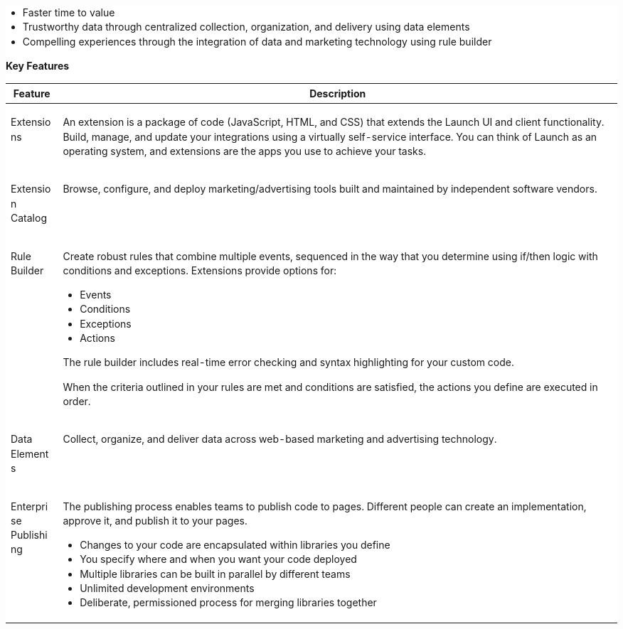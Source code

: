 
* Faster time to value
* Trustworthy data through centralized collection, organization, and delivery using data elements
* Compelling experiences through the integration of data and marketing technology using rule builder

**Key Features**

<table id="table_579DC25A4F3A49A78290837578B12D96"> 
 <tgroup cols="2"> 
  <colspec colnum="1" colname="col1" colwidth="1.00*" /> 
  <colspec colnum="2" colname="col2" colwidth="4.71*" /> 
  <thead> 
   <tr> 
    <th colname="col1" class="entry"> Feature </th> 
    <th colname="col2" class="entry"> Description </th> 
   </tr> 
  </thead> 
  <tbody> 
   <tr> 
    <td colname="col1"> <p>Extensions</p> </td> 
    <td colname="col2"> <p>An extension is a package of code (JavaScript, HTML, and CSS) that extends the Launch UI and client functionality. Build, manage, and update your integrations using a virtually self-service interface. You can think of Launch as an operating system, and extensions are the apps you use to achieve your tasks.</p> </td> 
   </tr> 
   <tr> 
    <td colname="col1"> <p>Extension Catalog</p> </td> 
    <td colname="col2"> <p>Browse, configure, and deploy marketing/advertising tools built and maintained by independent software vendors.</p> </td> 
   </tr> 
   <tr> 
    <td colname="col1"> <p>Rule Builder</p> </td> 
    <td colname="col2"> <p>Create robust rules that combine multiple events, sequenced in the way that you determine using if/then logic with conditions and exceptions. Extensions provide options for:</p> <p> 
      <ul id="ul_45FE939509204548ADA34D9C6B8313A0"> 
       <li id="li_31252C99FC6A4A14AF6D786E8405D4F7">Events</li> 
       <li id="li_E49E9CB07D674DFFBA766E4E66167FA8">Conditions</li> 
       <li id="li_5D2970C605C443A9A7D301B86B753A26">Exceptions</li> 
       <li id="li_C5ED32F050504DF297A5D346784C22E1">Actions</li> 
      </ul> </p> <p>The rule builder includes real-time error checking and syntax highlighting for your custom code.</p> <p>When the criteria outlined in your rules are met and conditions are satisfied, the actions you define are executed in order.</p> </td> 
   </tr> 
   <tr> 
    <td colname="col1"> <p>Data Elements</p> </td> 
    <td colname="col2"> <p>Collect, organize, and deliver data across web-based marketing and advertising technology.</p> </td> 
   </tr> 
   <tr> 
    <td colname="col1"> <p>Enterprise Publishing</p> </td> 
    <td colname="col2"> <p>The publishing process enables teams to publish code to pages. Different people can create an implementation, approve it, and publish it to your pages.</p> <p> 
      <ul id="ul_A4E30C06DF9248D8BE9590004EE59107"> 
       <li id="li_E8541C0B29E84562855BFD65B8A52462">Changes to your code are encapsulated within libraries you define</li> 
       <li id="li_5E2F93ED22F0431FB61A36685984423C">You specify where and when you want your code deployed</li> 
       <li id="li_7A92896C2B1844A0A9216F560FAB8DBE">Multiple libraries can be built in parallel by different teams</li> 
       <li id="li_997125D8F17D492EBEAC6D0488C3B434">Unlimited development environments</li> 
       <li id="li_BDE67A53C8994641A136C3BA1D4A2C82">Deliberate, permissioned process for merging libraries together</li> 
      </ul> </p> </td> 